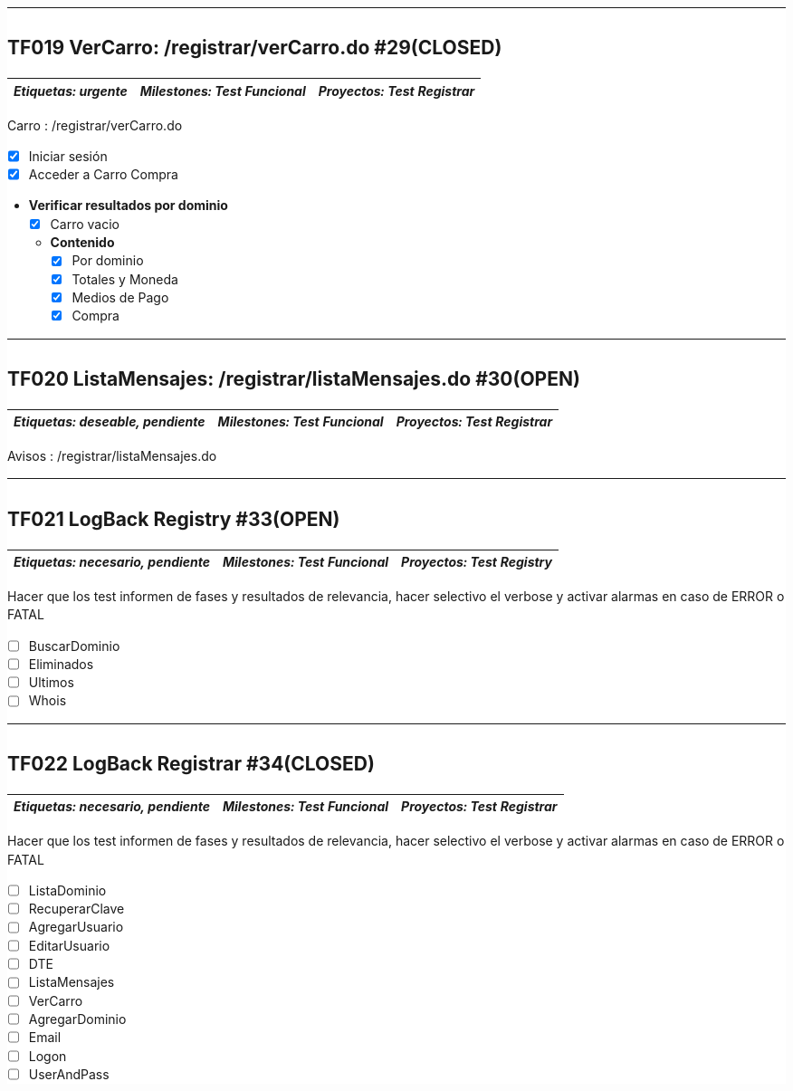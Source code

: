 ***

## TF019 VerCarro: /registrar/verCarro.do #29(CLOSED)
| _Etiquetas: urgente_ | _Milestones: Test Funcional_ | _Proyectos: Test Registrar_ |
|:--:|:--:|:--:|

Carro :  /registrar/verCarro.do
- [x] Iniciar sesión
- [x] Acceder a Carro Compra
- **Verificar resultados por dominio**
  - [x] Carro vacio
  - **Contenido**
    - [x] Por dominio
    - [x] Totales y Moneda
    - [x] Medios de Pago
    - [x] Compra

***

## TF020 ListaMensajes: /registrar/listaMensajes.do #30(OPEN)
| _Etiquetas: deseable, pendiente_ | _Milestones: Test Funcional_ | _Proyectos: Test Registrar_ |
|:--:|:--:|:--:|

Avisos : /registrar/listaMensajes.do

***
## TF021 LogBack Registry #33(OPEN)
| _Etiquetas: necesario, pendiente_ | _Milestones: Test Funcional_ | _Proyectos: Test Registry_ |
|:--:|:--:|:--:|

Hacer que los test informen de fases y resultados de relevancia, hacer selectivo el verbose y activar alarmas en caso de ERROR o FATAL
- [ ] BuscarDominio
- [ ] Eliminados
- [ ] Ultimos
- [ ] Whois

***

## TF022 LogBack Registrar #34(CLOSED)
| _Etiquetas: necesario, pendiente_ | _Milestones: Test Funcional_ | _Proyectos: Test Registrar_ |
|:--:|:--:|:--:|

Hacer que los test informen de fases y resultados de relevancia, hacer selectivo el verbose y activar alarmas en caso de ERROR o FATAL
- [ ] ListaDominio
- [ ] RecuperarClave
- [ ] AgregarUsuario
- [ ] EditarUsuario
- [ ] DTE
- [ ] ListaMensajes
- [ ] VerCarro
- [ ] AgregarDominio
- [ ] Email
- [ ] Logon
- [ ] UserAndPass
